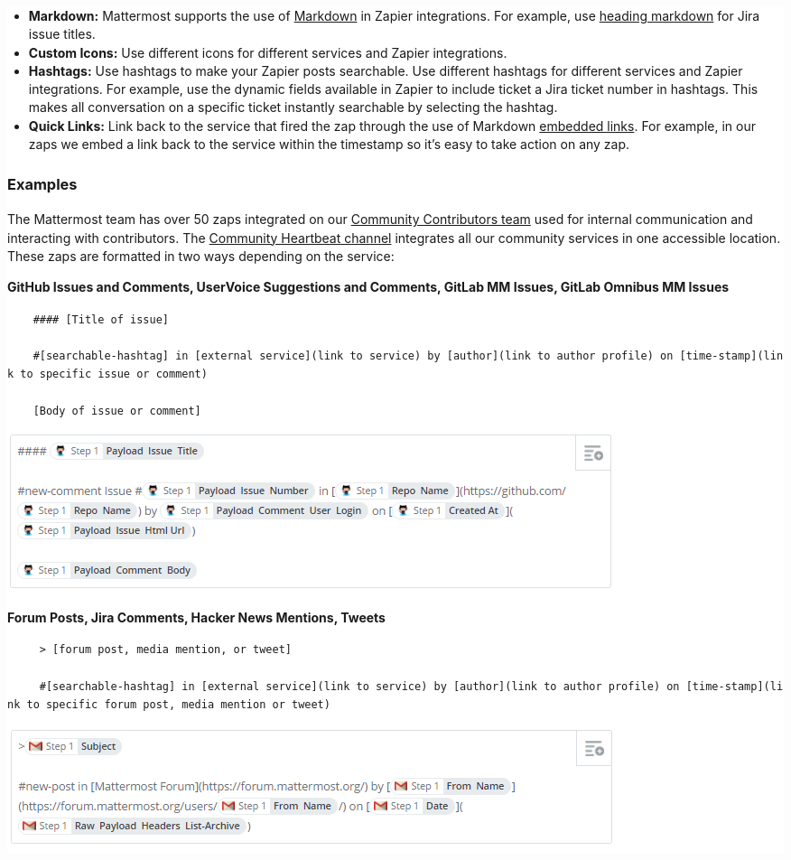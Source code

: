 - **Markdown:** Mattermost supports the use of [Markdown](https://docs.mattermost.com/messaging/formatting-text.html) in Zapier integrations. For example, use [heading markdown](https://docs.mattermost.com/messaging/formatting-text.html#headings) for Jira issue titles.
- **Custom Icons:** Use different icons for different services and Zapier integrations.
- **Hashtags:** Use hashtags to make your Zapier posts searchable. Use different hashtags for different services and Zapier integrations. For example, use the dynamic fields available in Zapier to include ticket a Jira ticket number in hashtags. This makes all conversation on a specific ticket instantly searchable by selecting the hashtag.
- **Quick Links:** Link back to the service that fired the zap through the use of Markdown [embedded links](https://docs.mattermost.com/messaging/formatting-text.html#links). For example, in our zaps we embed a link back to the service within the timestamp so it’s easy to take action on any zap.

### Examples

The Mattermost team has over 50 zaps integrated on our [Community Contributors team](https://community.mattermost.com/core) used for internal communication and interacting with contributors. The [Community Heartbeat channel](https://community.mattermost.com/core/channels/community-heartbeat) integrates all our community services in one accessible location. These zaps are formatted in two ways depending on the service:

**GitHub Issues and Comments, UserVoice Suggestions and Comments, GitLab MM Issues, GitLab Omnibus MM Issues**

```
    #### [Title of issue]

    #[searchable-hashtag] in [external service](link to service) by [author](link to author profile) on [time-stamp](link to specific issue or comment)

    [Body of issue or comment]
```

![image](zapier-ch1.png)

**Forum Posts, Jira Comments, Hacker News Mentions, Tweets**

```
     > [forum post, media mention, or tweet]

     #[searchable-hashtag] in [external service](link to service) by [author](link to author profile) on [time-stamp](link to specific forum post, media mention or tweet)
```

![image](zapier-ch2.png)
